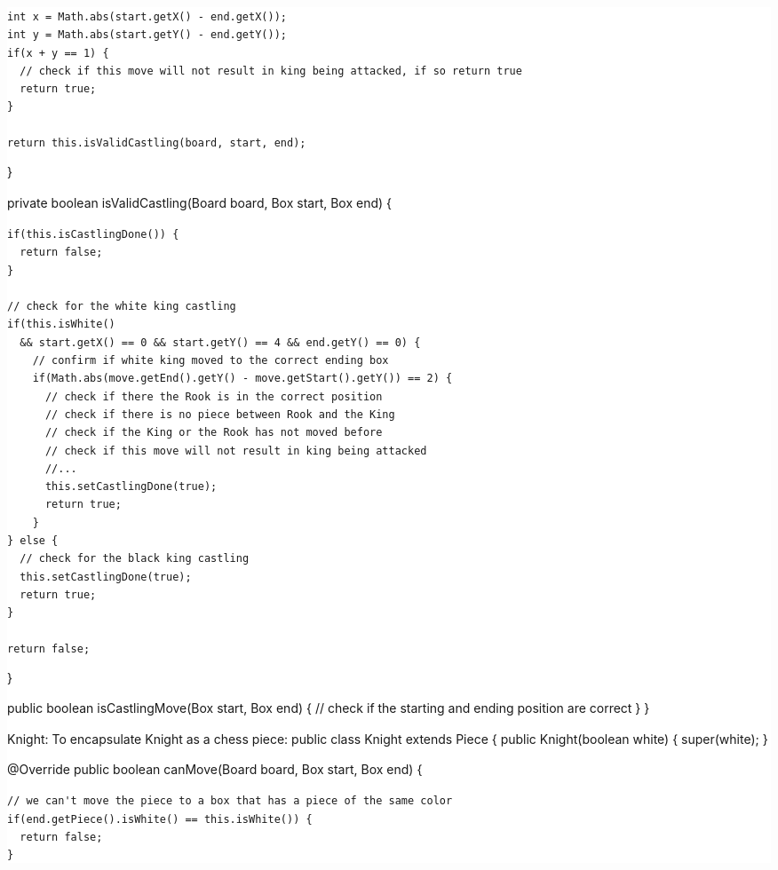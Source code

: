     int x = Math.abs(start.getX() - end.getX());
    int y = Math.abs(start.getY() - end.getY());
    if(x + y == 1) {
      // check if this move will not result in king being attacked, if so return true
      return true;
    }

    return this.isValidCastling(board, start, end);
  }

  private boolean isValidCastling(Board board, Box start, Box end) {

    if(this.isCastlingDone()) {
      return false;
    }

    // check for the white king castling
    if(this.isWhite()
      && start.getX() == 0 && start.getY() == 4 && end.getY() == 0) {
        // confirm if white king moved to the correct ending box
        if(Math.abs(move.getEnd().getY() - move.getStart().getY()) == 2) {
          // check if there the Rook is in the correct position
          // check if there is no piece between Rook and the King
          // check if the King or the Rook has not moved before
          // check if this move will not result in king being attacked
          //...
          this.setCastlingDone(true);
          return true;
        }
    } else {
      // check for the black king castling
      this.setCastlingDone(true);
      return true;
    }

    return false;
  }

  public boolean isCastlingMove(Box start, Box end) {
    // check if the starting and ending position are correct
  }
}


Knight: To encapsulate Knight as a chess piece:
public class Knight extends Piece {
  public Knight(boolean white) {
    super(white);
  }

  @Override
  public boolean canMove(Board board, Box start, Box end) {

    // we can't move the piece to a box that has a piece of the same color
    if(end.getPiece().isWhite() == this.isWhite()) {
      return false;
    }
